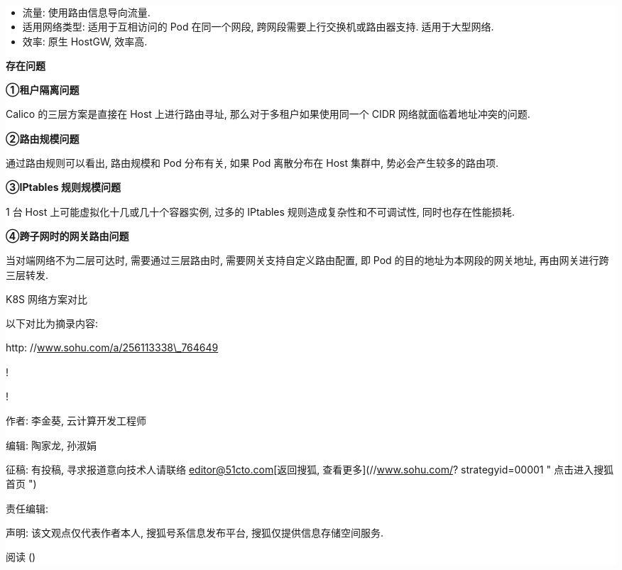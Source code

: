 *   流量: 使用路由信息导向流量.
*   适用网络类型: 适用于互相访问的 Pod 在同一个网段, 跨网段需要上行交换机或路由器支持. 适用于大型网络.
*   效率: 原生 HostGW, 效率高.

**存在问题**

**①租户隔离问题**

Calico 的三层方案是直接在 Host 上进行路由寻址, 那么对于多租户如果使用同一个 CIDR 网络就面临着地址冲突的问题.

**②路由规模问题**

通过路由规则可以看出, 路由规模和 Pod 分布有关, 如果 Pod 离散分布在 Host 集群中, 势必会产生较多的路由项.

**③IPtables 规则规模问题**

1 台 Host 上可能虚拟化十几或几十个容器实例, 过多的 IPtables 规则造成复杂性和不可调试性, 同时也存在性能损耗.

**④跨子网时的网关路由问题**

当对端网络不为二层可达时, 需要通过三层路由时, 需要网关支持自定义路由配置, 即 Pod 的目的地址为本网段的网关地址, 再由网关进行跨三层转发.

K8S 网络方案对比

以下对比为摘录内容:

http: //www.sohu.com/a/256113338\_764649

! [](http://5b0988e595225.cdn.sohucs.com/images/20190810/86f6fd5827b641a6b292cbdb20fddd63.jpeg)

! [](http://5b0988e595225.cdn.sohucs.com/images/20190810/68a74985f3db4cac847944643422cd52.jpeg)

作者: 李金葵, 云计算开发工程师

编辑: 陶家龙, 孙淑娟

征稿: 有投稿, 寻求报道意向技术人请联络 editor@51cto.com[返回搜狐, 查看更多](//www.sohu.com/? strategyid=00001  " 点击进入搜狐首页 ")

责任编辑:

声明: 该文观点仅代表作者本人, 搜狐号系信息发布平台, 搜狐仅提供信息存储空间服务.

阅读 ()
